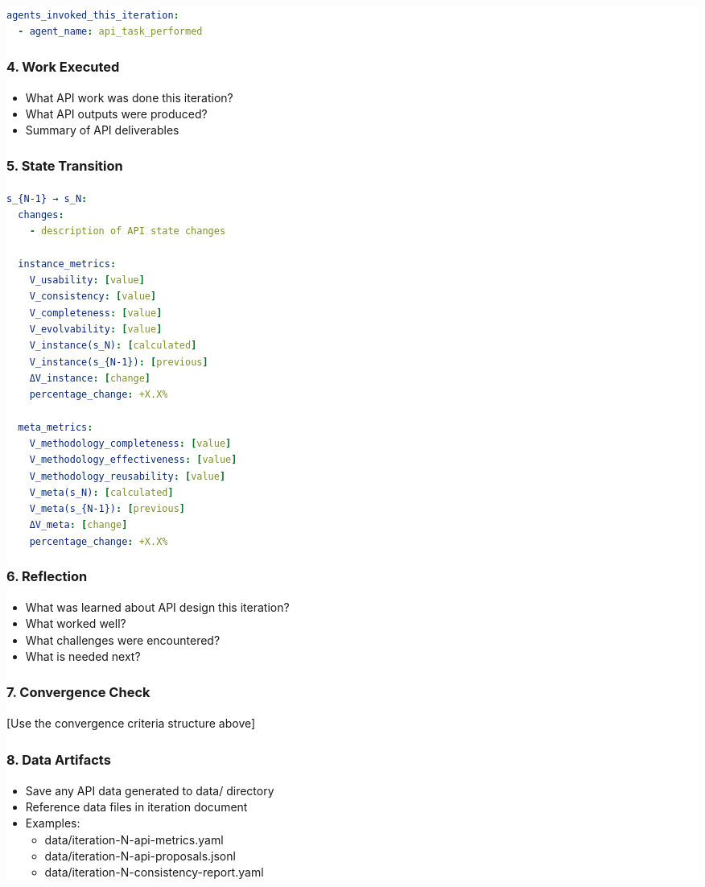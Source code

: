 ```yaml
agents_invoked_this_iteration:
  - agent_name: api_task_performed
```

### 4. Work Executed
- What API work was done this iteration?
- What API outputs were produced?
- Summary of API deliverables

### 5. State Transition
```yaml
s_{N-1} → s_N:
  changes:
    - description of API state changes

  instance_metrics:
    V_usability: [value]
    V_consistency: [value]
    V_completeness: [value]
    V_evolvability: [value]
    V_instance(s_N): [calculated]
    V_instance(s_{N-1}): [previous]
    ΔV_instance: [change]
    percentage_change: +X.X%

  meta_metrics:
    V_methodology_completeness: [value]
    V_methodology_effectiveness: [value]
    V_methodology_reusability: [value]
    V_meta(s_N): [calculated]
    V_meta(s_{N-1}): [previous]
    ΔV_meta: [change]
    percentage_change: +X.X%
```

### 6. Reflection
- What was learned about API design this iteration?
- What worked well?
- What challenges were encountered?
- What is needed next?

### 7. Convergence Check
[Use the convergence criteria structure above]

### 8. Data Artifacts
- Save any API data generated to data/ directory
- Reference data files in iteration document
- Examples:
  - data/iteration-N-api-metrics.yaml
  - data/iteration-N-api-proposals.jsonl
  - data/iteration-N-consistency-report.yaml
